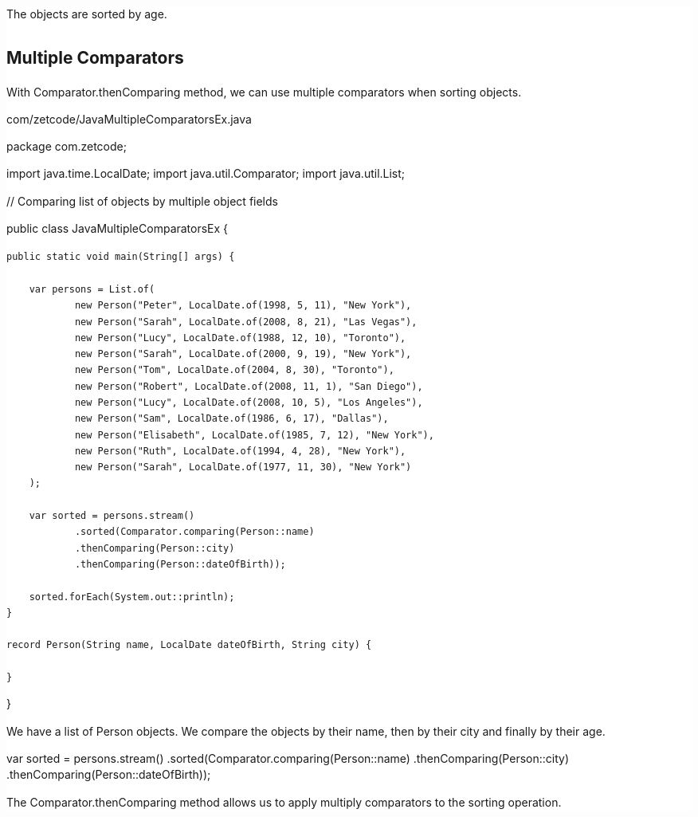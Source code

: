 The objects are sorted by age.

## Multiple Comparators

With Comparator.thenComparing method, we can use multiple
comparators when sorting objects.

com/zetcode/JavaMultipleComparatorsEx.java
  

package com.zetcode;

import java.time.LocalDate;
import java.util.Comparator;
import java.util.List;

// Comparing list of objects by multiple object fields

public class JavaMultipleComparatorsEx {

    public static void main(String[] args) {

        var persons = List.of(
                new Person("Peter", LocalDate.of(1998, 5, 11), "New York"),
                new Person("Sarah", LocalDate.of(2008, 8, 21), "Las Vegas"),
                new Person("Lucy", LocalDate.of(1988, 12, 10), "Toronto"),
                new Person("Sarah", LocalDate.of(2000, 9, 19), "New York"),
                new Person("Tom", LocalDate.of(2004, 8, 30), "Toronto"),
                new Person("Robert", LocalDate.of(2008, 11, 1), "San Diego"),
                new Person("Lucy", LocalDate.of(2008, 10, 5), "Los Angeles"),
                new Person("Sam", LocalDate.of(1986, 6, 17), "Dallas"),
                new Person("Elisabeth", LocalDate.of(1985, 7, 12), "New York"),
                new Person("Ruth", LocalDate.of(1994, 4, 28), "New York"),
                new Person("Sarah", LocalDate.of(1977, 11, 30), "New York")
        );

        var sorted = persons.stream()
                .sorted(Comparator.comparing(Person::name)
                .thenComparing(Person::city)
                .thenComparing(Person::dateOfBirth));

        sorted.forEach(System.out::println);
    }

    record Person(String name, LocalDate dateOfBirth, String city) {

    }
}

We have a list of Person objects. We compare the objects by their
name, then by their city and finally by their age.

var sorted = persons.stream()
    .sorted(Comparator.comparing(Person::name)
    .thenComparing(Person::city)
    .thenComparing(Person::dateOfBirth));

The Comparator.thenComparing method allows us to apply multiply
comparators to the sorting operation.
